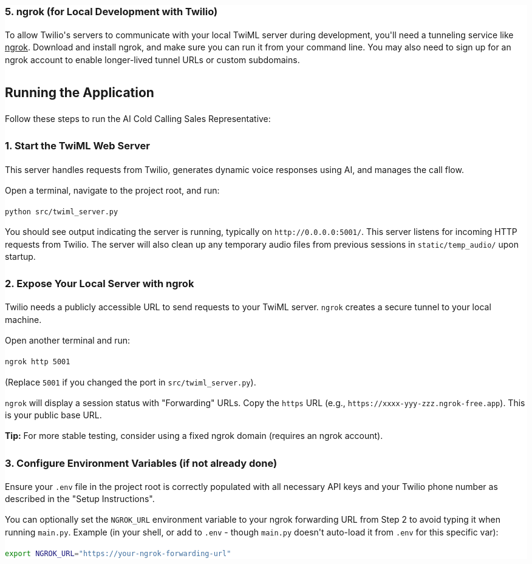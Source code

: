 ### 5. ngrok (for Local Development with Twilio)

To allow Twilio's servers to communicate with your local TwiML server during development, you'll need a tunneling service like [ngrok](https://ngrok.com/download).
Download and install ngrok, and make sure you can run it from your command line. You may also need to sign up for an ngrok account to enable longer-lived tunnel URLs or custom subdomains.

## Running the Application

Follow these steps to run the AI Cold Calling Sales Representative:

### 1. Start the TwiML Web Server

This server handles requests from Twilio, generates dynamic voice responses using AI, and manages the call flow.

Open a terminal, navigate to the project root, and run:
```bash
python src/twiml_server.py
```
You should see output indicating the server is running, typically on `http://0.0.0.0:5001/`. This server listens for incoming HTTP requests from Twilio.
The server will also clean up any temporary audio files from previous sessions in `static/temp_audio/` upon startup.

### 2. Expose Your Local Server with ngrok

Twilio needs a publicly accessible URL to send requests to your TwiML server. `ngrok` creates a secure tunnel to your local machine.

Open another terminal and run:
```bash
ngrok http 5001
```
(Replace `5001` if you changed the port in `src/twiml_server.py`).

`ngrok` will display a session status with "Forwarding" URLs. Copy the `https` URL (e.g., `https://xxxx-yyy-zzz.ngrok-free.app`). This is your public base URL.

**Tip:** For more stable testing, consider using a fixed ngrok domain (requires an ngrok account).

### 3. Configure Environment Variables (if not already done)

Ensure your `.env` file in the project root is correctly populated with all necessary API keys and your Twilio phone number as described in the "Setup Instructions".

You can optionally set the `NGROK_URL` environment variable to your ngrok forwarding URL from Step 2 to avoid typing it when running `main.py`.
Example (in your shell, or add to `.env` - though `main.py` doesn't auto-load it from `.env` for this specific var):
```bash
export NGROK_URL="https://your-ngrok-forwarding-url"
```
